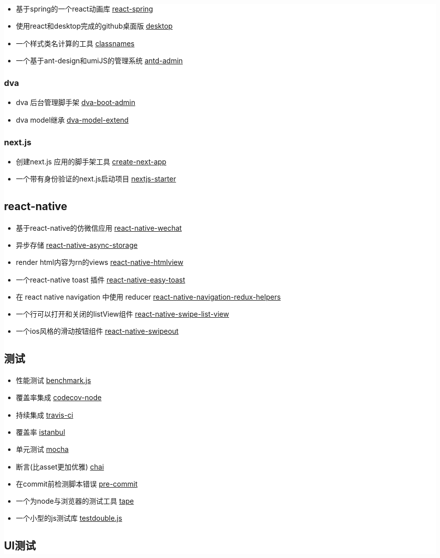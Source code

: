 * 基于spring的一个react动画库 [react-spring](https://github.com/react-spring/react-spring)

* 使用react和desktop完成的github桌面版 [desktop](https://github.com/desktop/desktop)

* 一个样式类名计算的工具 [classnames](https://github.com/JedWatson/classnames)

* 一个基于ant-design和umiJS的管理系统 [antd-admin](https://github.com/zuiidea/antd-admin)

### dva
* dva 后台管理脚手架 [dva-boot-admin](https://github.com/LANIF-UI/dva-boot-admin)

* dva model继承 [dva-model-extend](https://github.com/dvajs/dva-model-extend)

### next.js
* 创建next.js 应用的脚手架工具 [create-next-app](https://github.com/zeit/create-next-app)

* 一个带有身份验证的next.js启动项目 [nextjs-starter](https://github.com/iaincollins/nextjs-starter)


## react-native
* 基于react-native的仿微信应用 [react-native-wechat](https://github.com/yorkie/react-native-wechat)

* 异步存储 [react-native-async-storage](https://github.com/react-native-community/react-native-async-storage)

* render html内容为rn的views [react-native-htmlview](https://github.com/jsdf/react-native-htmlview)

* 一个react-native toast 插件 [react-native-easy-toast](https://github.com/crazycodeboy/react-native-easy-toast)

* 在 react native navigation 中使用 reducer [react-native-navigation-redux-helpers](https://github.com/bakery/react-native-navigation-redux-helpers)

* 一个行可以打开和关闭的listView组件 [react-native-swipe-list-view](https://github.com/jemise111/react-native-swipe-list-view)

* 一个ios风格的滑动按钮组件 [react-native-swipeout](https://github.com/dancormier/react-native-swipeout)

## 测试
* 性能测试 [benchmark.js](https://github.com/bestiejs/benchmark.js)

* 覆盖率集成 [codecov-node](https://github.com/codecov/codecov-node)

* 持续集成 [travis-ci](https://github.com/travis-ci/travis-ci)

* 覆盖率 [istanbul](https://github.com/gotwarlost/istanbul)

* 单元测试 [mocha](https://github.com/mochajs/mocha)

* 断言(比asset更加优雅) [chai](https://github.com/chaijs/chai)

* 在commit前检测脚本错误 [pre-commit](https://github.com/observing/pre-commit)

* 一个为node与浏览器的测试工具 [tape](https://github.com/substack/tape)

* 一个小型的js测试库 [testdouble.js](https://github.com/testdouble/testdouble.js)

## UI测试
